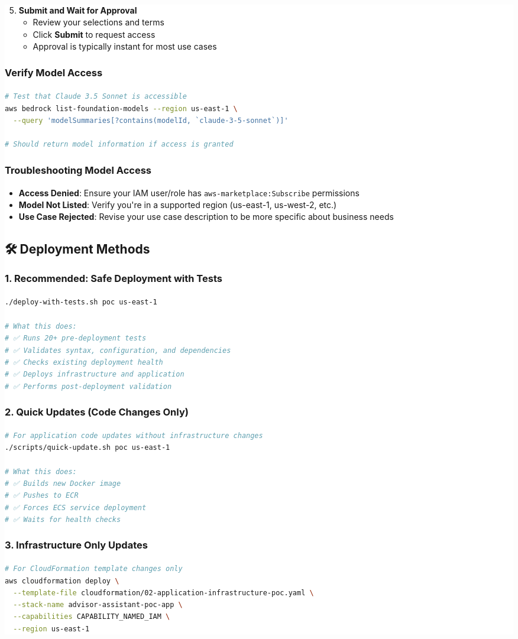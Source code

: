 5. **Submit and Wait for Approval**
   - Review your selections and terms
   - Click **Submit** to request access
   - Approval is typically instant for most use cases

### Verify Model Access
```bash
# Test that Claude 3.5 Sonnet is accessible
aws bedrock list-foundation-models --region us-east-1 \
  --query 'modelSummaries[?contains(modelId, `claude-3-5-sonnet`)]'

# Should return model information if access is granted
```

### Troubleshooting Model Access
- **Access Denied**: Ensure your IAM user/role has `aws-marketplace:Subscribe` permissions
- **Model Not Listed**: Verify you're in a supported region (us-east-1, us-west-2, etc.)
- **Use Case Rejected**: Revise your use case description to be more specific about business needs

## 🛠️ Deployment Methods

### 1. Recommended: Safe Deployment with Tests
```bash
./deploy-with-tests.sh poc us-east-1

# What this does:
# ✅ Runs 20+ pre-deployment tests
# ✅ Validates syntax, configuration, and dependencies
# ✅ Checks existing deployment health
# ✅ Deploys infrastructure and application
# ✅ Performs post-deployment validation
```

### 2. Quick Updates (Code Changes Only)
```bash
# For application code updates without infrastructure changes
./scripts/quick-update.sh poc us-east-1

# What this does:
# ✅ Builds new Docker image
# ✅ Pushes to ECR
# ✅ Forces ECS service deployment
# ✅ Waits for health checks
```

### 3. Infrastructure Only Updates
```bash
# For CloudFormation template changes only
aws cloudformation deploy \
  --template-file cloudformation/02-application-infrastructure-poc.yaml \
  --stack-name advisor-assistant-poc-app \
  --capabilities CAPABILITY_NAMED_IAM \
  --region us-east-1
```

